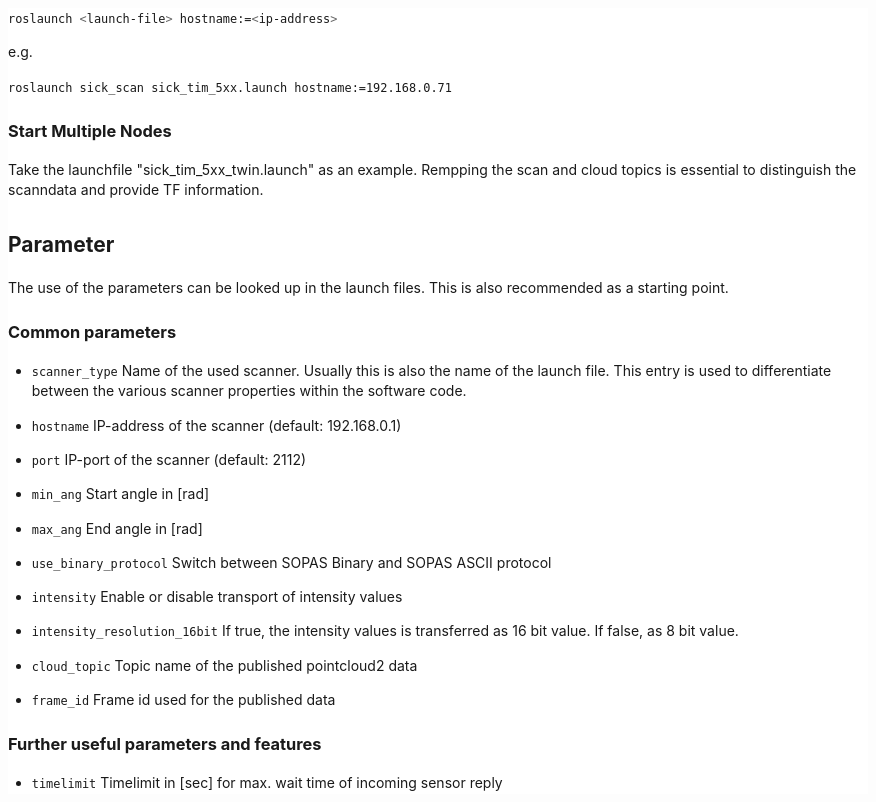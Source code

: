 ```bash
roslaunch <launch-file> hostname:=<ip-address>
```
e.g.
```bash
roslaunch sick_scan sick_tim_5xx.launch hostname:=192.168.0.71
```


### Start Multiple Nodes

Take the launchfile "sick_tim_5xx_twin.launch" as an example.
Rempping the scan and cloud topics is essential to distinguish the scanndata and provide TF information.

## Parameter

The use of the parameters can be looked up in the launch files. This is also recommended as a starting point.
### Common parameters

- `scanner_type`
  Name of the used scanner. Usually this is also the name of the launch file. This entry is used to differentiate
  between the various scanner properties within the software code.

- `hostname`
  IP-address of the scanner (default: 192.168.0.1)

- `port`
  IP-port of the scanner (default: 2112)

- `min_ang`
  Start angle in [rad]

- `max_ang`
  End angle in [rad]

- `use_binary_protocol`
  Switch between SOPAS Binary and SOPAS ASCII protocol

- `intensity`
  Enable or disable transport of intensity values

- `intensity_resolution_16bit`
  If true, the intensity values is transferred as 16 bit value. If false, as 8 bit value.

- `cloud_topic`
  Topic name of the published pointcloud2 data

- `frame_id`
  Frame id used for the published data


### Further useful parameters and features

- `timelimit`
  Timelimit in [sec] for max. wait time of incoming sensor reply
